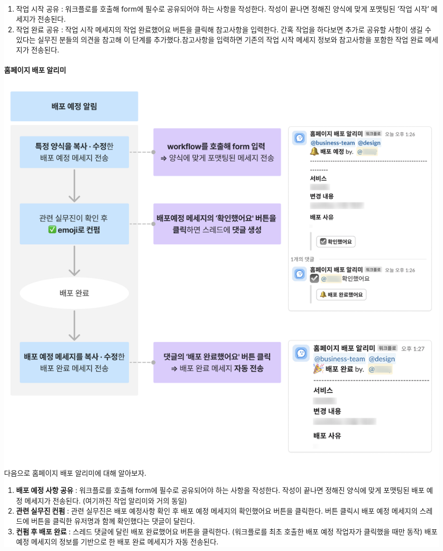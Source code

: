 1. 작업 시작 공유 : 워크플로를 호출해 form에 필수로 공유되어야 하는 사항을 작성한다. 작성이 끝나면 정해진 양식에 맞게 포맷팅된 ‘작업 시작’ 메세지가 전송된다.
2. 작업 완료 공유 : 작업 시작 메세지의 작업 완료했어요 버튼을 클릭해 참고사항을 입력한다. 간혹 작업을 하다보면 추가로 공유할 사항이 생길 수 있다는 실무진 분들의 의견을 참고해 이 단계를 추가했다.참고사항을 입력하면 기존의 작업 시작 메세지 정보와 참고사항을 포함한 작업 완료 메세지가 전송된다.

#### 홈페이지 배포 알리미

![deploy_flow](./deploy_flow.png)

다음으로 홈페이지 배포 알리미에 대해 알아보자.

1. **배포 예정 사항 공유** : 워크플로를 호출해 form에 필수로 공유되어야 하는 사항을 작성한다. 작성이 끝나면 정해진 양식에 맞게 포맷팅된 배포 예정 메세지가 전송된다. (여기까진 작업 알리미와 거의 동일)
2. **관련 실무진 컨펌** : 관련 실무진은 배포 예정사항 확인 후 배포 예정 메세지의 확인했어요 버튼을 클릭한다. 버튼 클릭시 배포 예정 메세지의 스레드에 버튼을 클릭한 유저명과 함께 확인했다는 댓글이 달린다.
3. **컨펌 후 배포 완료** : 스레드 댓글에 달린 배포 완료했어요 버튼을 클릭한다. (워크플로를 최초 호출한 배포 예정 작업자가 클릭했을 때만 동작) 배포 예정 메세지의 정보를 기반으로 한 배포 완료 메세지가 자동 전송된다.
